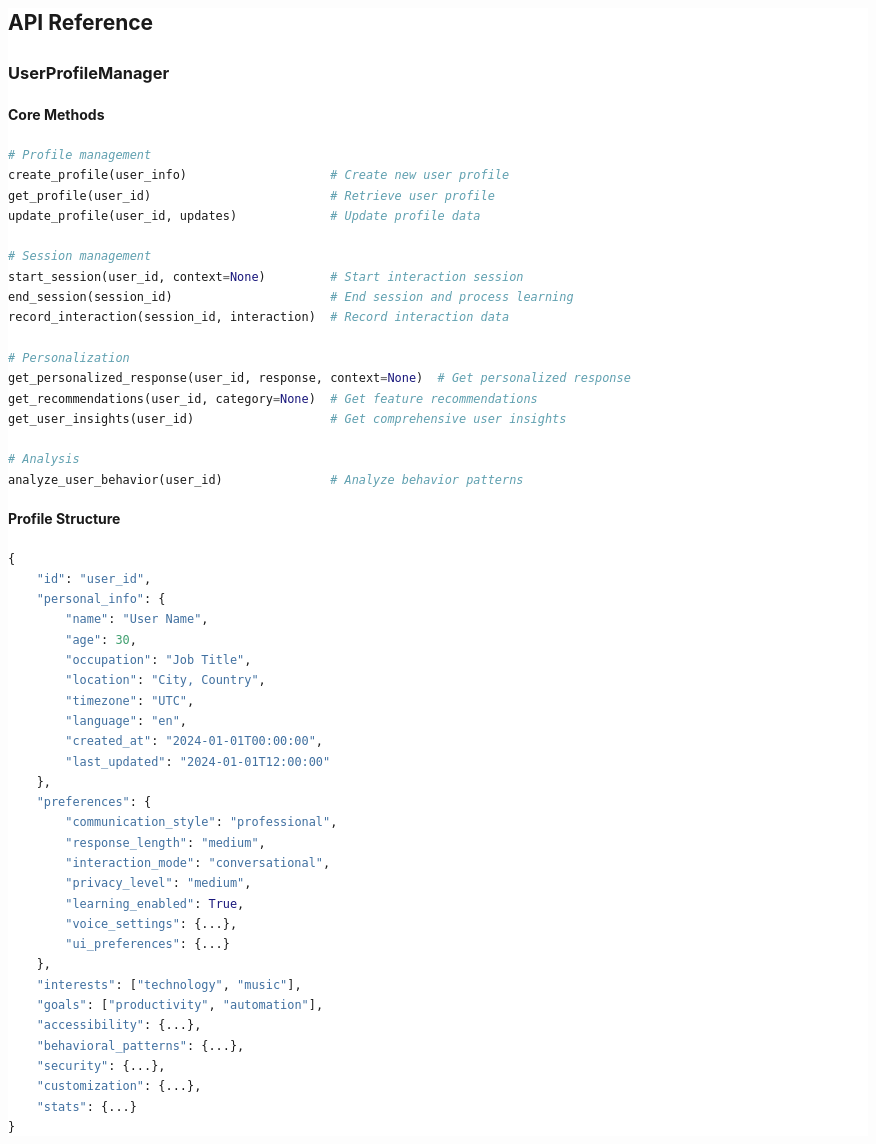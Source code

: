 ## API Reference

### UserProfileManager

#### Core Methods
```python
# Profile management
create_profile(user_info)                    # Create new user profile
get_profile(user_id)                         # Retrieve user profile
update_profile(user_id, updates)             # Update profile data

# Session management
start_session(user_id, context=None)         # Start interaction session
end_session(session_id)                      # End session and process learning
record_interaction(session_id, interaction)  # Record interaction data

# Personalization
get_personalized_response(user_id, response, context=None)  # Get personalized response
get_recommendations(user_id, category=None)  # Get feature recommendations
get_user_insights(user_id)                   # Get comprehensive user insights

# Analysis
analyze_user_behavior(user_id)               # Analyze behavior patterns
```

#### Profile Structure
```python
{
    "id": "user_id",
    "personal_info": {
        "name": "User Name",
        "age": 30,
        "occupation": "Job Title",
        "location": "City, Country",
        "timezone": "UTC",
        "language": "en",
        "created_at": "2024-01-01T00:00:00",
        "last_updated": "2024-01-01T12:00:00"
    },
    "preferences": {
        "communication_style": "professional",
        "response_length": "medium",
        "interaction_mode": "conversational",
        "privacy_level": "medium",
        "learning_enabled": True,
        "voice_settings": {...},
        "ui_preferences": {...}
    },
    "interests": ["technology", "music"],
    "goals": ["productivity", "automation"],
    "accessibility": {...},
    "behavioral_patterns": {...},
    "security": {...},
    "customization": {...},
    "stats": {...}
}
```
